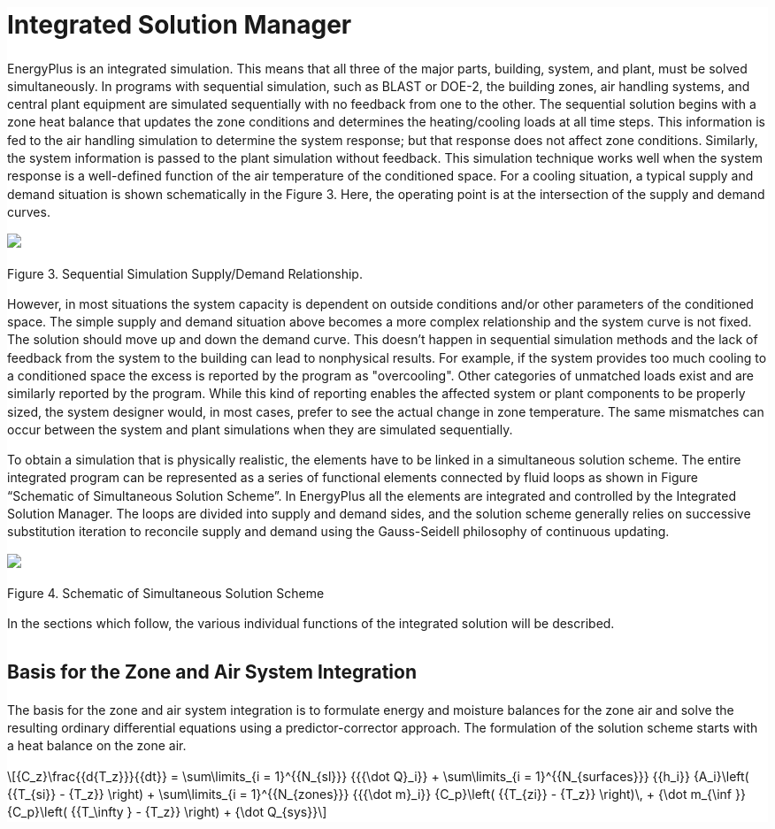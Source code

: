 Integrated Solution Manager
===========================

EnergyPlus is an integrated simulation. This means that all three of the major parts, building, system, and plant, must be solved simultaneously. In programs with sequential simulation, such as BLAST or DOE-2, the building zones, air handling systems, and central plant equipment are simulated sequentially with no feedback from one to the other. The sequential solution begins with a zone heat balance that updates the zone conditions and determines the heating/cooling loads at all time steps. This information is fed to the air handling simulation to determine the system response; but that response does not affect zone conditions. Similarly, the system information is passed to the plant simulation without feedback. This simulation technique works well when the system response is a well-defined function of the air temperature of the conditioned space. For a cooling situation, a typical supply and demand situation is shown schematically in the Figure 3. Here, the operating point is at the intersection of the supply and demand curves.

![](EngineeringReference/media/image7.png)

Figure 3. Sequential Simulation Supply/Demand Relationship.

However, in most situations the system capacity is dependent on outside conditions and/or other parameters of the conditioned space. The simple supply and demand situation above becomes a more complex relationship and the system curve is not fixed. The solution should move up and down the demand curve. This doesn’t happen in sequential simulation methods and the lack of feedback from the system to the building can lead to nonphysical results. For example, if the system provides too much cooling to a conditioned space the excess is reported by the program as "overcooling". Other categories of unmatched loads exist and are similarly reported by the program. While this kind of reporting enables the affected system or plant components to be properly sized, the system designer would, in most cases, prefer to see the actual change in zone temperature. The same mismatches can occur between the system and plant simulations when they are simulated sequentially.

To obtain a simulation that is physically realistic, the elements have to be linked in a simultaneous solution scheme. The entire integrated program can be represented as a series of functional elements connected by fluid loops as shown in Figure “Schematic of Simultaneous Solution Scheme”. In EnergyPlus all the elements are integrated and controlled by the Integrated Solution Manager. The loops are divided into supply and demand sides, and the solution scheme generally relies on successive substitution iteration to reconcile supply and demand using the Gauss-Seidell philosophy of continuous updating.

![](EngineeringReference/media/image8.png)

Figure 4. Schematic of Simultaneous Solution Scheme

In the sections which follow, the various individual functions of the integrated solution will be described.

Basis for the Zone and Air System Integration
---------------------------------------------

The basis for the zone and air system integration is to formulate energy and moisture balances for the zone air and solve the resulting ordinary differential equations using a predictor-corrector approach. The formulation of the solution scheme starts with a heat balance on the zone air.

<div>\[{C_z}\frac{{d{T_z}}}{{dt}} = \sum\limits_{i = 1}^{{N_{sl}}} {{{\dot Q}_i}}  + \sum\limits_{i = 1}^{{N_{surfaces}}} {{h_i}} {A_i}\left( {{T_{si}} - {T_z}} \right) + \sum\limits_{i = 1}^{{N_{zones}}} {{{\dot m}_i}} {C_p}\left( {{T_{zi}} - {T_z}} \right)\, + {\dot m_{\inf }}{C_p}\left( {{T_\infty } - {T_z}} \right) + {\dot Q_{sys}}\]</div>
